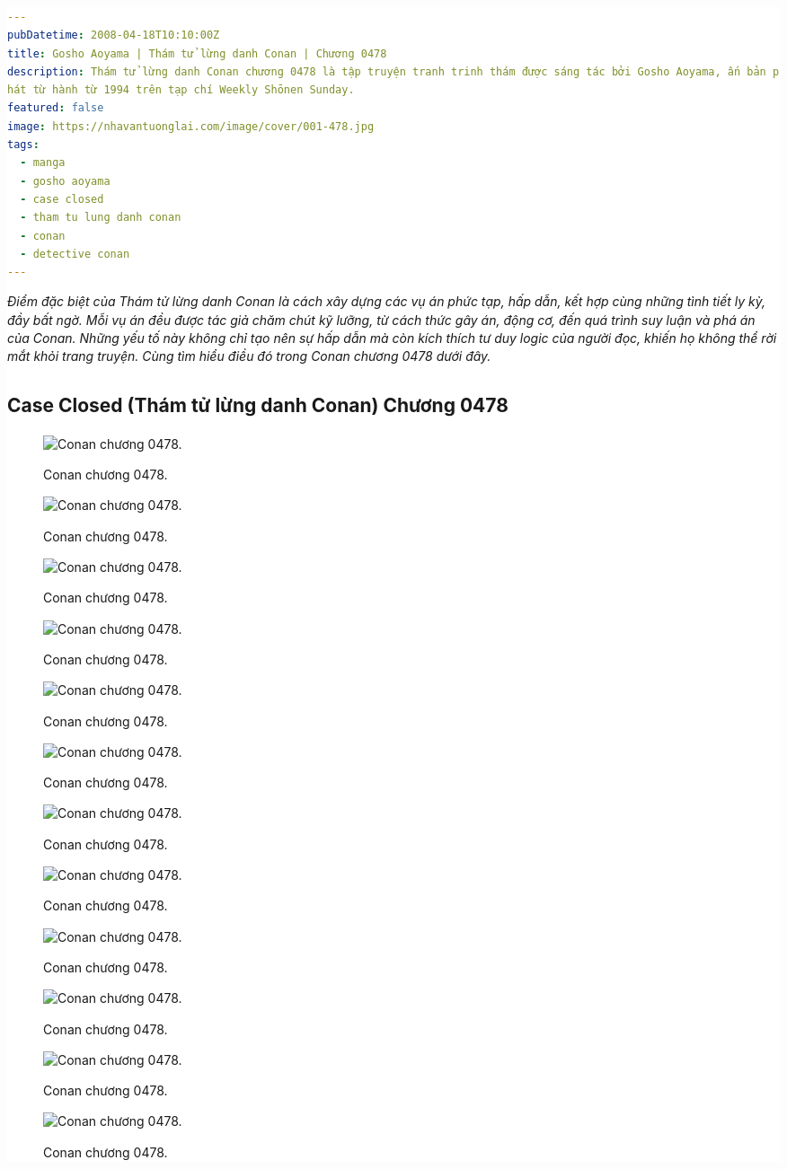 ```yaml
---
pubDatetime: 2008-04-18T10:10:00Z
title: Gosho Aoyama | Thám tử lừng danh Conan | Chương 0478
description: Thám tử lừng danh Conan chương 0478 là tập truyện tranh trinh thám được sáng tác bởi Gosho Aoyama, ấn bản phát từ hành từ 1994 trên tạp chí Weekly Shōnen Sunday.
featured: false
image: https://nhavantuonglai.com/image/cover/001-478.jpg
tags:
  - manga
  - gosho aoyama
  - case closed
  - tham tu lung danh conan
  - conan
  - detective conan
---
```


_Điểm đặc biệt của Thám tử lừng danh Conan là cách xây dựng các vụ án phức tạp, hấp dẫn, kết hợp cùng những tình tiết ly kỳ, đầy bất ngờ. Mỗi vụ án đều được tác giả chăm chút kỹ lưỡng, từ cách thức gây án, động cơ, đến quá trình suy luận và phá án của Conan. Những yếu tố này không chỉ tạo nên sự hấp dẫn mà còn kích thích tư duy logic của người đọc, khiến họ không thể rời mắt khỏi trang truyện. Cùng tìm hiểu điều đó trong Conan chương 0478 dưới đây._

## Case Closed (Thám tử lừng danh Conan) Chương 0478

<figure><img src="https://nhavantuonglai.blog/manga/gosho-aoyama/case-closed/0478-01.jpg" alt="Conan chương 0478." title="Conan chương 0478." height=100% width=100%><figcaption></p>Conan chương 0478.</p></figcaption></figure>

<figure><img src="https://nhavantuonglai.blog/manga/gosho-aoyama/case-closed/0478-02.jpg" alt="Conan chương 0478." title="Conan chương 0478." height=100% width=100%><figcaption></p>Conan chương 0478.</p></figcaption></figure>

<figure><img src="https://nhavantuonglai.blog/manga/gosho-aoyama/case-closed/0478-03.jpg" alt="Conan chương 0478." title="Conan chương 0478." height=100% width=100%><figcaption></p>Conan chương 0478.</p></figcaption></figure>

<figure><img src="https://nhavantuonglai.blog/manga/gosho-aoyama/case-closed/0478-04.jpg" alt="Conan chương 0478." title="Conan chương 0478." height=100% width=100%><figcaption></p>Conan chương 0478.</p></figcaption></figure>

<figure><img src="https://nhavantuonglai.blog/manga/gosho-aoyama/case-closed/0478-05.jpg" alt="Conan chương 0478." title="Conan chương 0478." height=100% width=100%><figcaption></p>Conan chương 0478.</p></figcaption></figure>

<figure><img src="https://nhavantuonglai.blog/manga/gosho-aoyama/case-closed/0478-06.jpg" alt="Conan chương 0478." title="Conan chương 0478." height=100% width=100%><figcaption></p>Conan chương 0478.</p></figcaption></figure>

<figure><img src="https://nhavantuonglai.blog/manga/gosho-aoyama/case-closed/0478-07.jpg" alt="Conan chương 0478." title="Conan chương 0478." height=100% width=100%><figcaption></p>Conan chương 0478.</p></figcaption></figure>

<figure><img src="https://nhavantuonglai.blog/manga/gosho-aoyama/case-closed/0478-08.jpg" alt="Conan chương 0478." title="Conan chương 0478." height=100% width=100%><figcaption></p>Conan chương 0478.</p></figcaption></figure>

<figure><img src="https://nhavantuonglai.blog/manga/gosho-aoyama/case-closed/0478-09.jpg" alt="Conan chương 0478." title="Conan chương 0478." height=100% width=100%><figcaption></p>Conan chương 0478.</p></figcaption></figure>

<figure><img src="https://nhavantuonglai.blog/manga/gosho-aoyama/case-closed/0478-10.jpg" alt="Conan chương 0478." title="Conan chương 0478." height=100% width=100%><figcaption></p>Conan chương 0478.</p></figcaption></figure>

<figure><img src="https://nhavantuonglai.blog/manga/gosho-aoyama/case-closed/0478-11.jpg" alt="Conan chương 0478." title="Conan chương 0478." height=100% width=100%><figcaption></p>Conan chương 0478.</p></figcaption></figure>

<figure><img src="https://nhavantuonglai.blog/manga/gosho-aoyama/case-closed/0478-12.jpg" alt="Conan chương 0478." title="Conan chương 0478." height=100% width=100%><figcaption></p>Conan chương 0478.</p></figcaption></figure>
